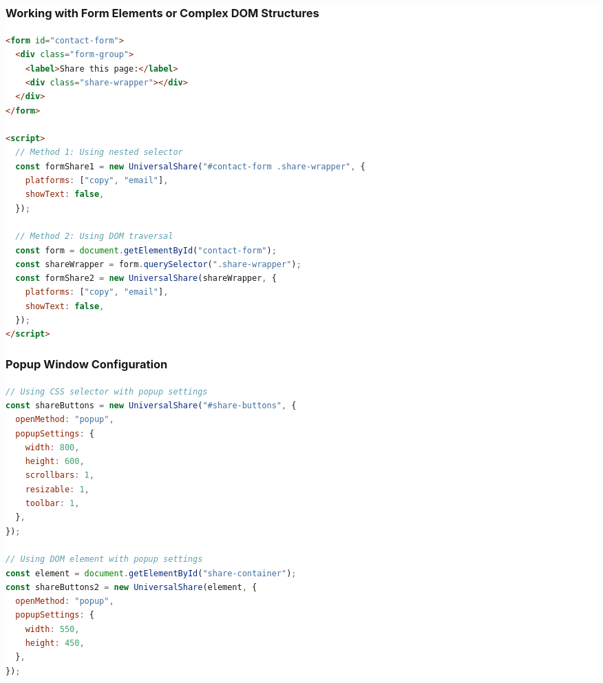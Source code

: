 ### Working with Form Elements or Complex DOM Structures

```html
<form id="contact-form">
  <div class="form-group">
    <label>Share this page:</label>
    <div class="share-wrapper"></div>
  </div>
</form>

<script>
  // Method 1: Using nested selector
  const formShare1 = new UniversalShare("#contact-form .share-wrapper", {
    platforms: ["copy", "email"],
    showText: false,
  });

  // Method 2: Using DOM traversal
  const form = document.getElementById("contact-form");
  const shareWrapper = form.querySelector(".share-wrapper");
  const formShare2 = new UniversalShare(shareWrapper, {
    platforms: ["copy", "email"],
    showText: false,
  });
</script>
```

### Popup Window Configuration

```javascript
// Using CSS selector with popup settings
const shareButtons = new UniversalShare("#share-buttons", {
  openMethod: "popup",
  popupSettings: {
    width: 800,
    height: 600,
    scrollbars: 1,
    resizable: 1,
    toolbar: 1,
  },
});

// Using DOM element with popup settings
const element = document.getElementById("share-container");
const shareButtons2 = new UniversalShare(element, {
  openMethod: "popup",
  popupSettings: {
    width: 550,
    height: 450,
  },
});
```
